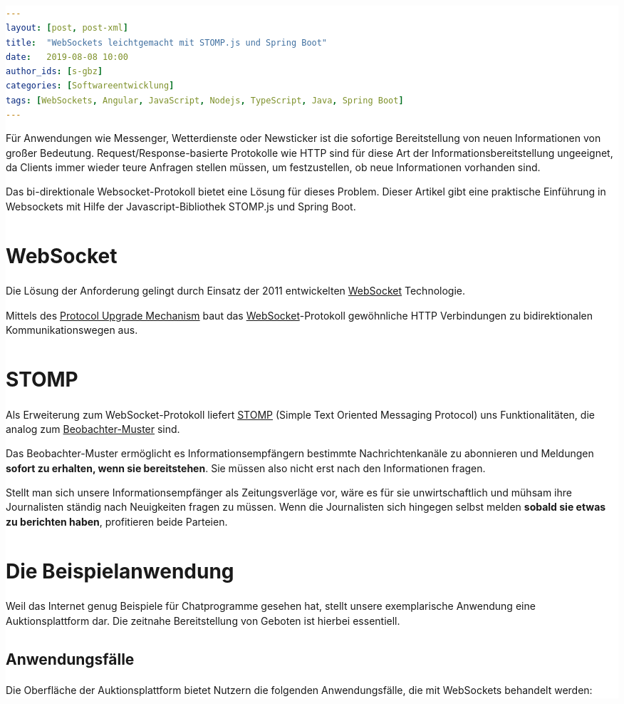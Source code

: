 ```yaml
---
layout: [post, post-xml]              
title:  "WebSockets leichtgemacht mit STOMP.js und Spring Boot"        
date:   2019-08-08 10:00                                
author_ids: [s-gbz]
categories: [Softwareentwicklung]                    
tags: [WebSockets, Angular, JavaScript, Nodejs, TypeScript, Java, Spring Boot]
---
```

Für Anwendungen wie Messenger, Wetterdienste oder Newsticker ist die sofortige Bereitstellung von neuen Informationen von großer Bedeutung. Request/Response-basierte Protokolle wie HTTP sind für diese Art der Informationsbereitstellung ungeeignet, da Clients immer wieder teure Anfragen stellen müssen, um festzustellen, ob neue Informationen vorhanden sind.

Das bi-direktionale Websocket-Protokoll bietet eine Lösung für dieses Problem. Dieser Artikel gibt eine praktische Einführung in Websockets mit Hilfe der Javascript-Bibliothek STOMP.js und Spring Boot.

# WebSocket
Die Lösung der Anforderung gelingt durch Einsatz der 2011 entwickelten [WebSocket](https://tools.ietf.org/html/rfc6455) Technologie.

Mittels des [Protocol Upgrade Mechanism](https://developer.mozilla.org/en-US/docs/Web/HTTP/Protocol_upgrade_mechanism) baut das  [WebSocket](https://tools.ietf.org/html/rfc6455)-Protokoll gewöhnliche HTTP Verbindungen zu bidirektionalen Kommunikationswegen aus.

# STOMP
Als Erweiterung zum WebSocket-Protokoll liefert [STOMP](https://stomp.github.io/) (Simple Text Oriented Messaging Protocol) uns Funktionalitäten, die analog zum [Beobachter-Muster](https://docs.microsoft.com/en-us/azure/architecture/patterns/publisher-subscriber) sind.

Das Beobachter-Muster ermöglicht es Informationsempfängern bestimmte Nachrichtenkanäle zu abonnieren und Meldungen **sofort zu erhalten, wenn sie bereitstehen**. Sie müssen also nicht erst nach den Informationen fragen.

Stellt man sich unsere Informationsempfänger als Zeitungsverläge vor, wäre es für sie unwirtschaftlich und mühsam ihre Journalisten ständig nach Neuigkeiten fragen zu müssen. Wenn die Journalisten sich hingegen selbst melden **sobald sie etwas zu berichten haben**, profitieren beide Parteien.

# Die Beispielanwendung
Weil das Internet genug Beispiele für Chatprogramme gesehen hat, stellt unsere exemplarische Anwendung eine Auktionsplattform dar.
Die zeitnahe Bereitstellung von Geboten ist hierbei essentiell. 

## Anwendungsfälle
Die Oberfläche der Auktionsplattform bietet Nutzern die folgenden Anwendungsfälle, die mit WebSockets behandelt werden:
